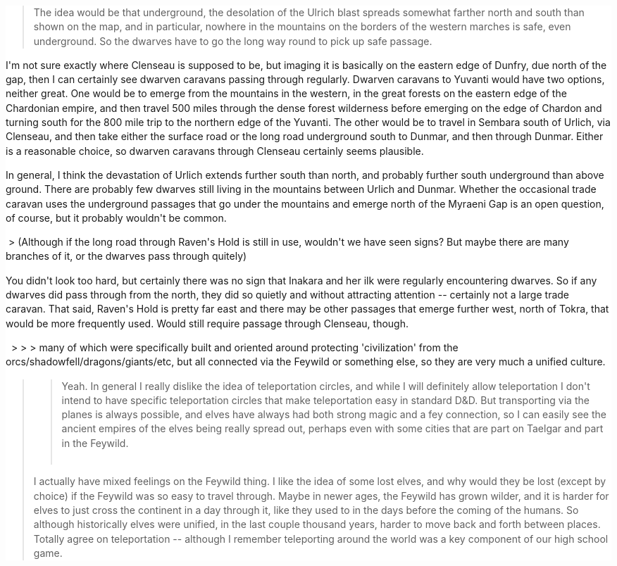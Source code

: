> The idea would be that underground, the desolation of the Ulrich blast spreads somewhat farther north and south than shown on the map, and in particular, nowhere in the mountains on the borders of the western marches is safe, even underground. So the dwarves have to go the long way round to pick up safe passage.

  

I'm not sure exactly where Clenseau is supposed to be, but imaging it is basically on the eastern edge of Dunfry, due north of the gap, then I can certainly see dwarven caravans passing through regularly. Dwarven caravans to Yuvanti would have two options, neither great. One would be to emerge from the mountains in the western, in the great forests on the eastern edge of the Chardonian empire, and then travel 500 miles through the dense forest wilderness before emerging on the edge of Chardon and turning south for the 800 mile trip to the northern edge of the Yuvanti. The other would be to travel in Sembara south of Urlich, via Clenseau, and then take either the surface road or the long road underground south to Dunmar, and then through Dunmar. Either is a reasonable choice, so dwarven caravans through Clenseau certainly seems plausible. 

  

In general, I think the devastation of Urlich extends further south than north, and probably further south underground than above ground. There are probably few dwarves still living in the mountains between Urlich and Dunmar. Whether the occasional trade caravan uses the underground passages that go under the mountains and emerge north of the Myraeni Gap is an open question, of course, but it probably wouldn't be common.

 > (Although if the long road through Raven's Hold is still in use, wouldn't we have seen signs? But maybe there are many branches of it, or the dwarves pass through quitely)

You didn't look too hard, but certainly there was no sign that Inakara and her ilk were regularly encountering dwarves. So if any dwarves did pass through from the north, they did so quietly and without attracting attention -- certainly not a large trade caravan. That said, Raven's Hold is pretty far east and there may be other passages that emerge further west, north of Tokra, that would be more frequently used. Would still require passage through Clenseau, though. 

  > > > many of which were specifically built and oriented around protecting 'civilization' from the orcs/shadowfell/dragons/giants/etc, but all connected via the Feywild or something else, so they are very much a unified culture.
> > 
> >   
> > Yeah. In general I really dislike the idea of teleportation circles, and while I will definitely allow teleportation I don't intend to have specific teleportation circles that make teleportation easy in standard D&D. But transporting via the planes is always possible, and elves have always had both strong magic and a fey connection, so I can easily see the ancient empires of the elves being really spread out, perhaps even with some cities that are part on Taelgar and part in the Feywild.  
> >  
> 
>   
> 
> I actually have mixed feelings on the Feywild thing. I like the idea of some lost elves, and why would they be lost (except by choice) if the Feywild was so easy to travel through. Maybe in newer ages, the Feywild has grown wilder, and it is harder for elves to just cross the continent in a day through it, like they used to in the days before the coming of the humans. So although historically elves were unified, in the last couple thousand years, harder to move back and forth between places. Totally agree on teleportation -- although I remember teleporting around the world was a key component of our high school game.

